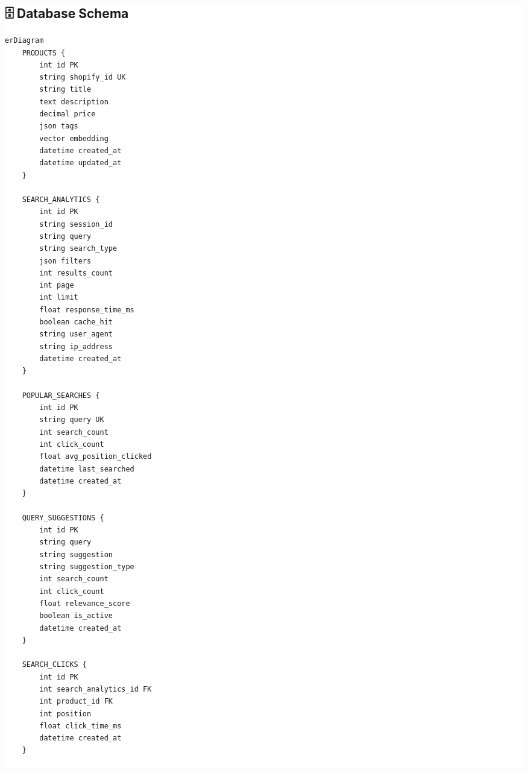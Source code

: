 ## 🗄️ **Database Schema**

```mermaid
erDiagram
    PRODUCTS {
        int id PK
        string shopify_id UK
        string title
        text description
        decimal price
        json tags
        vector embedding
        datetime created_at
        datetime updated_at
    }
    
    SEARCH_ANALYTICS {
        int id PK
        string session_id
        string query
        string search_type
        json filters
        int results_count
        int page
        int limit
        float response_time_ms
        boolean cache_hit
        string user_agent
        string ip_address
        datetime created_at
    }
    
    POPULAR_SEARCHES {
        int id PK
        string query UK
        int search_count
        int click_count
        float avg_position_clicked
        datetime last_searched
        datetime created_at
    }
    
    QUERY_SUGGESTIONS {
        int id PK
        string query
        string suggestion
        string suggestion_type
        int search_count
        int click_count
        float relevance_score
        boolean is_active
        datetime created_at
    }
    
    SEARCH_CLICKS {
        int id PK
        int search_analytics_id FK
        int product_id FK
        int position
        float click_time_ms
        datetime created_at
    }
    
```